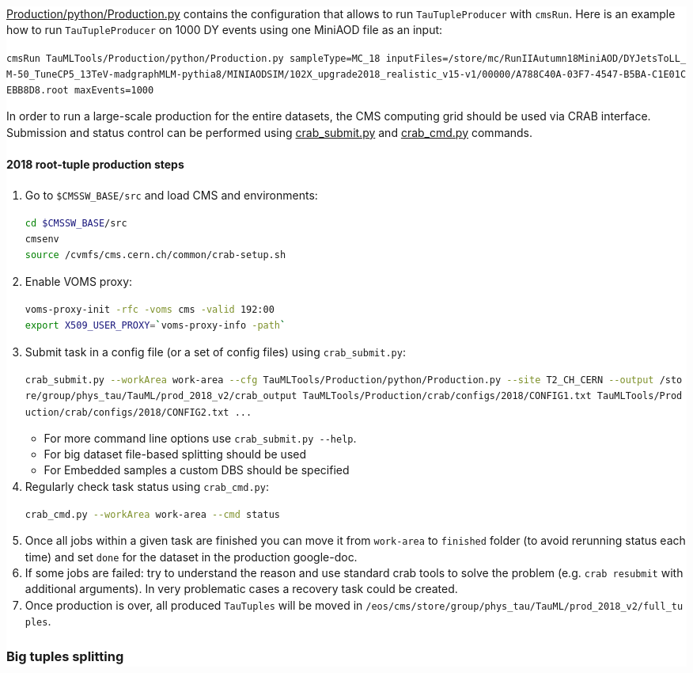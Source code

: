 [Production/python/Production.py](https://github.com/cms-tau-pog/TauMLTools/blob/master/Production/python/Production.py) contains the configuration that allows to run `TauTupleProducer` with `cmsRun`.
Here is an example how to run `TauTupleProducer` on 1000 DY events using one MiniAOD file as an input:
```sh
cmsRun TauMLTools/Production/python/Production.py sampleType=MC_18 inputFiles=/store/mc/RunIIAutumn18MiniAOD/DYJetsToLL_M-50_TuneCP5_13TeV-madgraphMLM-pythia8/MINIAODSIM/102X_upgrade2018_realistic_v15-v1/00000/A788C40A-03F7-4547-B5BA-C1E01CEBB8D8.root maxEvents=1000
```

In order to run a large-scale production for the entire datasets, the CMS computing grid should be used via CRAB interface.
Submission and status control can be performed using [crab_submit.py](https://github.com/cms-tau-pog/TauMLTools/blob/master/Production/scripts/crab_submit.py) and [crab_cmd.py](https://github.com/cms-tau-pog/TauMLTools/blob/master/Production/scripts/crab_cmd.py) commands.

#### 2018 root-tuple production steps
1. Go to `$CMSSW_BASE/src` and load CMS and environments:
   ```sh
   cd $CMSSW_BASE/src
   cmsenv
   source /cvmfs/cms.cern.ch/common/crab-setup.sh
   ```
1. Enable VOMS proxy:
   ```sh
   voms-proxy-init -rfc -voms cms -valid 192:00
   export X509_USER_PROXY=`voms-proxy-info -path`
   ```
1. Submit task in a config file (or a set of config files) using `crab_submit.py`:
   ```sh
   crab_submit.py --workArea work-area --cfg TauMLTools/Production/python/Production.py --site T2_CH_CERN --output /store/group/phys_tau/TauML/prod_2018_v2/crab_output TauMLTools/Production/crab/configs/2018/CONFIG1.txt TauMLTools/Production/crab/configs/2018/CONFIG2.txt ...
   ```
   * For more command line options use `crab_submit.py --help`.
   * For big dataset file-based splitting should be used
   * For Embedded samples a custom DBS should be specified
1. Regularly check task status using `crab_cmd.py`:
   ```sh
   crab_cmd.py --workArea work-area --cmd status
   ```
1. Once all jobs within a given task are finished you can move it from `work-area` to `finished` folder (to avoid rerunning status each time) and set `done` for the dataset in the production google-doc.
1. If some jobs are failed: try to understand the reason and use standard crab tools to solve the problem (e.g. `crab resubmit` with additional arguments). In very problematic cases a recovery task could be created.
1. Once production is over, all produced `TauTuples` will be moved in `/eos/cms/store/group/phys_tau/TauML/prod_2018_v2/full_tuples`.



### Big tuples splitting
